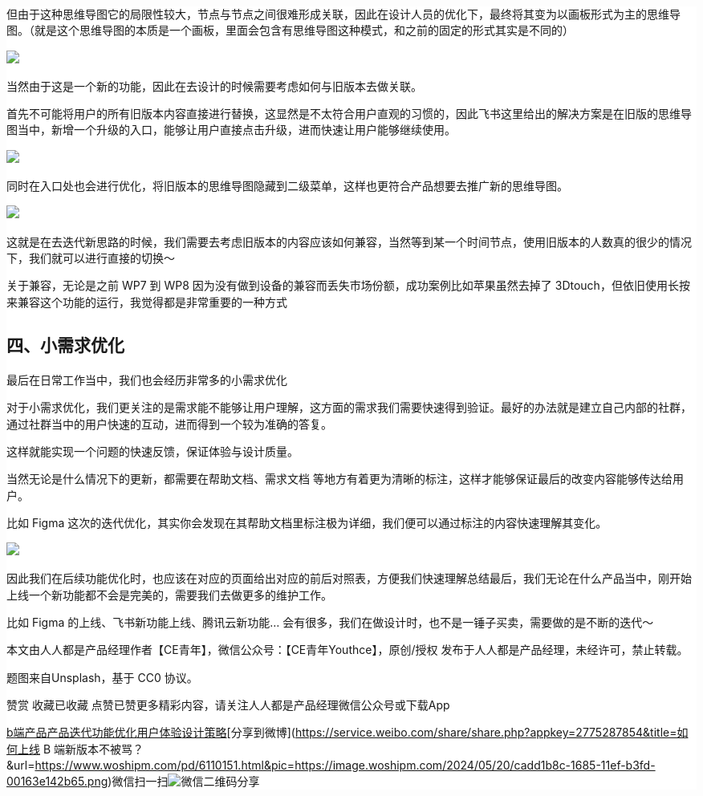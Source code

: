 但由于这种思维导图它的局限性较大，节点与节点之间很难形成关联，因此在设计人员的优化下，最终将其变为以画板形式为主的思维导图。（就是这个思维导图的本质是一个画板，里面会包含有思维导图这种模式，和之前的固定的形式其实是不同的）

![](https://image.woshipm.com/2024/09/04/7fb0fbc0-6ac1-11ef-b388-00163e142b65.png)

当然由于这是一个新的功能，因此在去设计的时候需要考虑如何与旧版本去做关联。

首先不可能将用户的所有旧版本内容直接进行替换，这显然是不太符合用户直观的习惯的，因此飞书这里给出的解决方案是在旧版的思维导图当中，新增一个升级的入口，能够让用户直接点击升级，进而快速让用户能够继续使用。

![](https://image.woshipm.com/2024/09/04/80138312-6ac1-11ef-b388-00163e142b65.png)

同时在入口处也会进行优化，将旧版本的思维导图隐藏到二级菜单，这样也更符合产品想要去推广新的思维导图。

![](https://image.woshipm.com/2024/09/04/807948a0-6ac1-11ef-b388-00163e142b65.png)

这就是在去迭代新思路的时候，我们需要去考虑旧版本的内容应该如何兼容，当然等到某一个时间节点，使用旧版本的人数真的很少的情况下，我们就可以进行直接的切换～

关于兼容，无论是之前 WP7 到 WP8 因为没有做到设备的兼容而丢失市场份额，成功案例比如苹果虽然去掉了 3Dtouch，但依旧使用长按来兼容这个功能的运行，我觉得都是非常重要的一种方式

## 四、小需求优化

最后在日常工作当中，我们也会经历非常多的小需求优化

对于小需求优化，我们更关注的是需求能不能够让用户理解，这方面的需求我们需要快速得到验证。最好的办法就是建立自己内部的社群，通过社群当中的用户快速的互动，进而得到一个较为准确的答复。

这样就能实现一个问题的快速反馈，保证体验与设计质量。

当然无论是什么情况下的更新，都需要在帮助文档、需求文档 等地方有着更为清晰的标注，这样才能够保证最后的改变内容能够传达给用户。

比如 Figma 这次的迭代优化，其实你会发现在其帮助文档里标注极为详细，我们便可以通过标注的内容快速理解其变化。

![](https://image.woshipm.com/2024/09/04/80d764d0-6ac1-11ef-b388-00163e142b65.png)

因此我们在后续功能优化时，也应该在对应的页面给出对应的前后对照表，方便我们快速理解总结最后，我们无论在什么产品当中，刚开始上线一个新功能都不会是完美的，需要我们去做更多的维护工作。

比如 Figma 的上线、飞书新功能上线、腾讯云新功能… 会有很多，我们在做设计时，也不是一锤子买卖，需要做的是不断的迭代～

本文由人人都是产品经理作者【CE青年】，微信公众号：【CE青年Youthce】，原创/授权 发布于人人都是产品经理，未经许可，禁止转载。

题图来自Unsplash，基于 CC0 协议。

赞赏 收藏已收藏 点赞已赞更多精彩内容，请关注人人都是产品经理微信公众号或下载App

[b端产品](https://www.woshipm.com/tag/b%e7%ab%af%e4%ba%a7%e5%93%81)[产品迭代](https://www.woshipm.com/tag/%e4%ba%a7%e5%93%81%e8%bf%ad%e4%bb%a3)[功能优化](https://www.woshipm.com/tag/%e5%8a%9f%e8%83%bd%e4%bc%98%e5%8c%96)[用户体验](https://www.woshipm.com/tag/ue)[设计策略](https://www.woshipm.com/tag/%e8%ae%be%e8%ae%a1%e7%ad%96%e7%95%a5)[分享到微博](https://service.weibo.com/share/share.php?appkey=2775287854&title=如何上线 B 端新版本不被骂？&url=https://www.woshipm.com/pd/6110151.html&pic=https://image.woshipm.com/2024/05/20/cadd1b8c-1685-11ef-b3fd-00163e142b65.png)微信扫一扫![微信二维码](https://api.pwmqr.com/qrcode/create/?url=https://www.woshipm.com/pd/6110151.html)分享